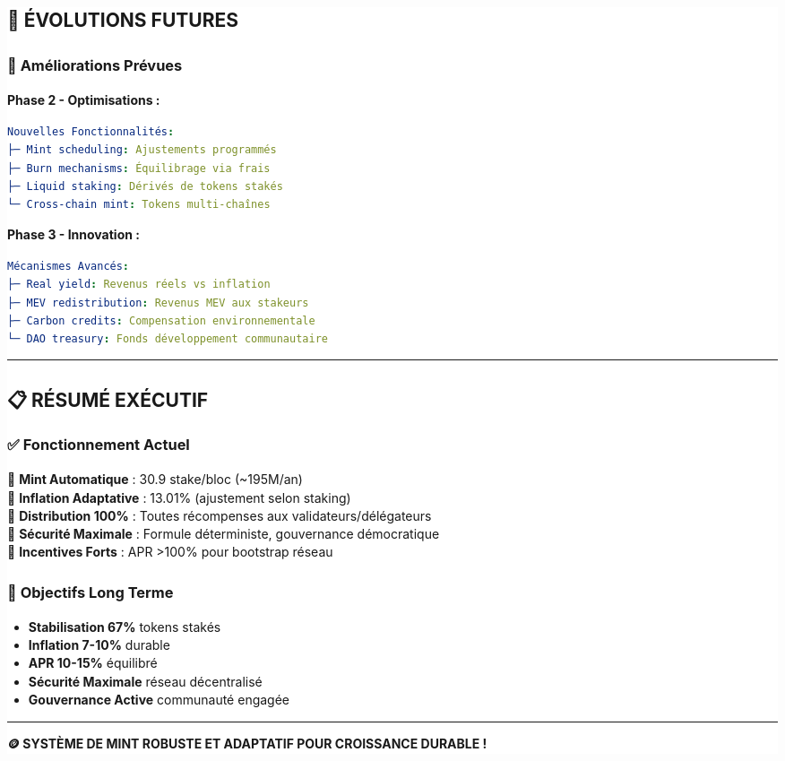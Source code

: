
## 🔮 ÉVOLUTIONS FUTURES

### 🚀 **Améliorations Prévues**

**Phase 2 - Optimisations :**
```yaml
Nouvelles Fonctionnalités:
├─ Mint scheduling: Ajustements programmés
├─ Burn mechanisms: Équilibrage via frais
├─ Liquid staking: Dérivés de tokens stakés
└─ Cross-chain mint: Tokens multi-chaînes
```

**Phase 3 - Innovation :**
```yaml
Mécanismes Avancés:
├─ Real yield: Revenus réels vs inflation
├─ MEV redistribution: Revenus MEV aux stakeurs
├─ Carbon credits: Compensation environnementale  
└─ DAO treasury: Fonds développement communautaire
```

---

## 📋 RÉSUMÉ EXÉCUTIF

### ✅ **Fonctionnement Actuel**

🔹 **Mint Automatique** : 30.9 stake/bloc (~195M/an)  
🔹 **Inflation Adaptative** : 13.01% (ajustement selon staking)  
🔹 **Distribution 100%** : Toutes récompenses aux validateurs/délégateurs  
🔹 **Sécurité Maximale** : Formule déterministe, gouvernance démocratique  
🔹 **Incentives Forts** : APR >100% pour bootstrap réseau  

### 🎯 **Objectifs Long Terme**

- **Stabilisation 67%** tokens stakés
- **Inflation 7-10%** durable  
- **APR 10-15%** équilibré
- **Sécurité Maximale** réseau décentralisé
- **Gouvernance Active** communauté engagée

---

**🪙 SYSTÈME DE MINT ROBUSTE ET ADAPTATIF POUR CROISSANCE DURABLE !**